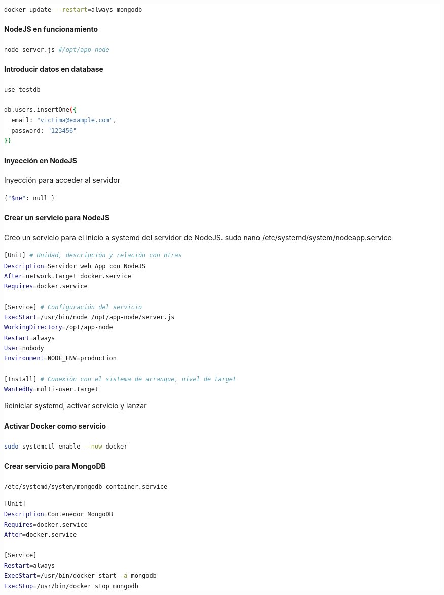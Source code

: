 ```bash
docker update --restart=always mongodb
```
#### NodeJS en funcionamiento
```bash
node server.js #/opt/app-node
```

#### Introducir datos en database
```bash
use testdb

db.users.insertOne({
  email: "victima@example.com",
  password: "123456"
})
```

#### Inyección en NodeJS
Inyección para acceder al servidor
```bash
{"$ne": null }
```


#### Crear un servicio para NodeJS
Creo un servicio para el inicio a systemd del servidor de NodeJS.
sudo nano /etc/systemd/system/nodeapp.service

```bash
[Unit] # Unidad, descripción y relación con otras
Description=Servidor web App con NodeJS
After=network.target docker.service
Requires=docker.service

[Service] # Configuración del servicio
ExecStart=/usr/bin/node /opt/app-node/server.js
WorkingDirectory=/opt/app-node
Restart=always
User=nobody
Environment=NODE_ENV=production

[Install] # Conexión con el sistema de arranque, nivel de target
WantedBy=multi-user.target

```
Reiniciar systemd, activar servicio y lanzar
#### Activar Docker como servicio
```bash
sudo systemctl enable --now docker
```
#### Crear servicio para MongoDB
```bash
/etc/systemd/system/mongodb-container.service
```
```bash
[Unit]
Description=Contenedor MongoDB
Requires=docker.service
After=docker.service

[Service]
Restart=always
ExecStart=/usr/bin/docker start -a mongodb
ExecStop=/usr/bin/docker stop mongodb

```